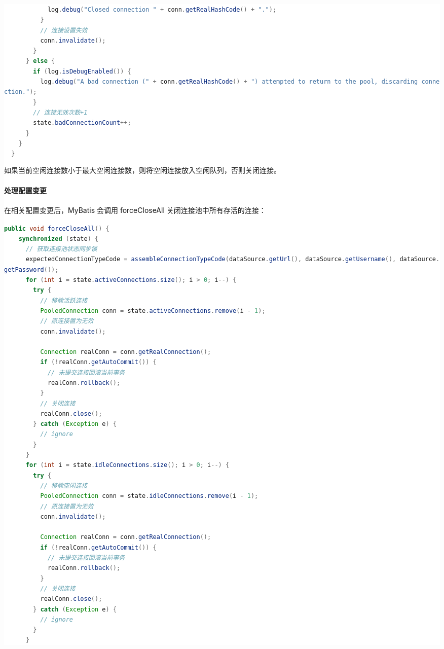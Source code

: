 ```java
            log.debug("Closed connection " + conn.getRealHashCode() + ".");
          }
          // 连接设置失效
          conn.invalidate();
        }
      } else {
        if (log.isDebugEnabled()) {
          log.debug("A bad connection (" + conn.getRealHashCode() + ") attempted to return to the pool, discarding connection.");
        }
        // 连接无效次数+1
        state.badConnectionCount++;
      }
    }
  }
```

如果当前空闲连接数小于最大空闲连接数，则将空闲连接放入空闲队列，否则关闭连接。

#### 处理配置变更

在相关配置变更后，MyBatis 会调用 forceCloseAll 关闭连接池中所有存活的连接：

```java
public void forceCloseAll() {
    synchronized (state) {
      // 获取连接池状态同步锁
      expectedConnectionTypeCode = assembleConnectionTypeCode(dataSource.getUrl(), dataSource.getUsername(), dataSource.getPassword());
      for (int i = state.activeConnections.size(); i > 0; i--) {
        try {
          // 移除活跃连接
          PooledConnection conn = state.activeConnections.remove(i - 1);
          // 原连接置为无效
          conn.invalidate();

          Connection realConn = conn.getRealConnection();
          if (!realConn.getAutoCommit()) {
            // 未提交连接回滚当前事务
            realConn.rollback();
          }
          // 关闭连接
          realConn.close();
        } catch (Exception e) {
          // ignore
        }
      }
      for (int i = state.idleConnections.size(); i > 0; i--) {
        try {
          // 移除空闲连接
          PooledConnection conn = state.idleConnections.remove(i - 1);
          // 原连接置为无效
          conn.invalidate();

          Connection realConn = conn.getRealConnection();
          if (!realConn.getAutoCommit()) {
            // 未提交连接回滚当前事务
            realConn.rollback();
          }
          // 关闭连接
          realConn.close();
        } catch (Exception e) {
          // ignore
        }
      }
```